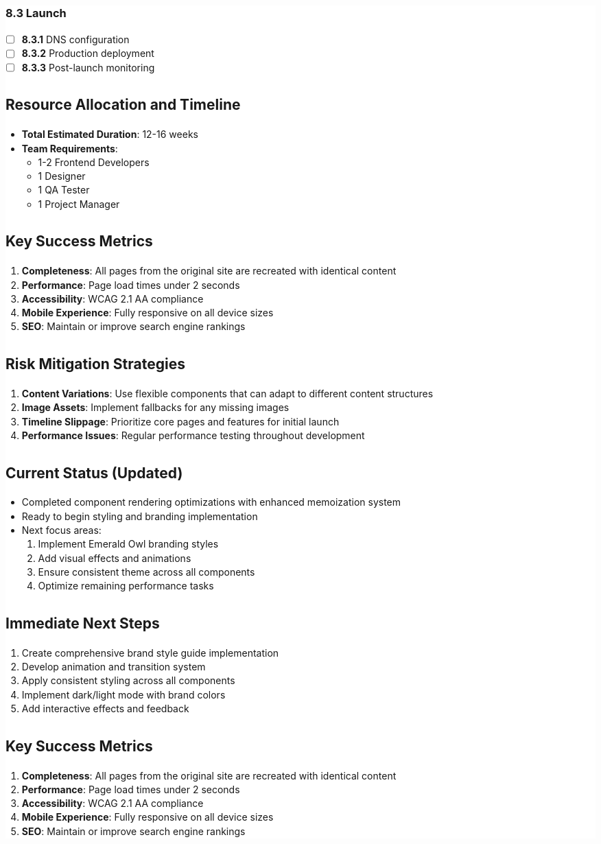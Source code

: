 ### 8.3 Launch
- [ ] **8.3.1** DNS configuration
- [ ] **8.3.2** Production deployment
- [ ] **8.3.3** Post-launch monitoring

## Resource Allocation and Timeline

- **Total Estimated Duration**: 12-16 weeks
- **Team Requirements**:
  - 1-2 Frontend Developers
  - 1 Designer
  - 1 QA Tester
  - 1 Project Manager

## Key Success Metrics

1. **Completeness**: All pages from the original site are recreated with identical content
2. **Performance**: Page load times under 2 seconds
3. **Accessibility**: WCAG 2.1 AA compliance
4. **Mobile Experience**: Fully responsive on all device sizes
5. **SEO**: Maintain or improve search engine rankings

## Risk Mitigation Strategies

1. **Content Variations**: Use flexible components that can adapt to different content structures
2. **Image Assets**: Implement fallbacks for any missing images
3. **Timeline Slippage**: Prioritize core pages and features for initial launch
4. **Performance Issues**: Regular performance testing throughout development 

## Current Status (Updated)
- Completed component rendering optimizations with enhanced memoization system
- Ready to begin styling and branding implementation
- Next focus areas:
  1. Implement Emerald Owl branding styles
  2. Add visual effects and animations
  3. Ensure consistent theme across all components
  4. Optimize remaining performance tasks

## Immediate Next Steps
1. Create comprehensive brand style guide implementation
2. Develop animation and transition system
3. Apply consistent styling across all components
4. Implement dark/light mode with brand colors
5. Add interactive effects and feedback

## Key Success Metrics

1. **Completeness**: All pages from the original site are recreated with identical content
2. **Performance**: Page load times under 2 seconds
3. **Accessibility**: WCAG 2.1 AA compliance
4. **Mobile Experience**: Fully responsive on all device sizes
5. **SEO**: Maintain or improve search engine rankings 
